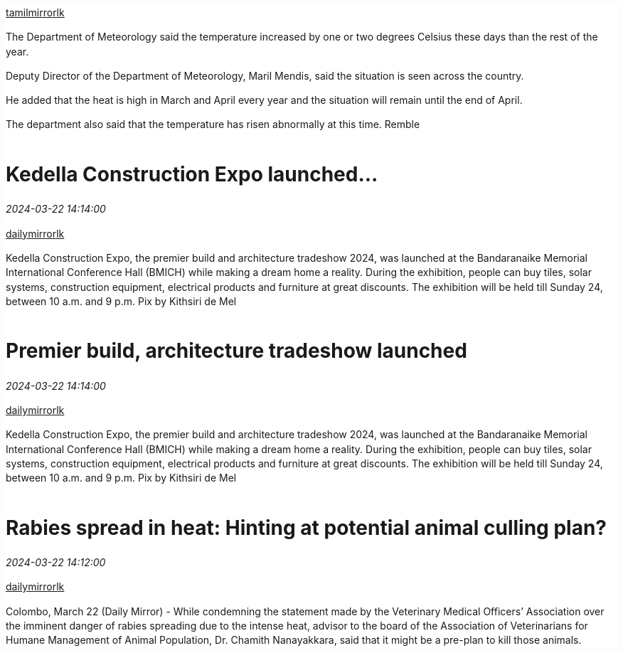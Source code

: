 [tamilmirrorlk](https://www.tamilmirror.lk/செய்திகள்/இலங்கை-முழுதும்-எரிகின்றது/175-335021)

The Department of Meteorology said the temperature increased by one or two degrees Celsius these days than the rest of the year.

Deputy Director of the Department of Meteorology, Maril Mendis, said the situation is seen across the country.

He added that the heat is high in March and April every year and the situation will remain until the end of April.

The department also said that the temperature has risen abnormally at this time. Remble



# Kedella Construction Expo launched...

*2024-03-22 14:14:00*

[dailymirrorlk](https://www.dailymirror.lk/caption-story/Kedella-Construction-Expo-launched/110-279400)

Kedella Construction Expo, the premier build and architecture tradeshow 2024, was launched at the Bandaranaike Memorial International Conference Hall (BMICH) while making a dream home a reality. During the exhibition, people can buy tiles, solar systems, construction equipment, electrical products and furniture at great discounts. The exhibition will be held till Sunday 24, between 10 a.m. and 9 p.m. Pix by Kithsiri de Mel



# Premier build, architecture tradeshow launched

*2024-03-22 14:14:00*

[dailymirrorlk](https://www.dailymirror.lk/caption-story/Premier-build-architecture-tradeshow-launched/110-279400)

Kedella Construction Expo, the premier build and architecture tradeshow 2024, was launched at the Bandaranaike Memorial International Conference Hall (BMICH) while making a dream home a reality. During the exhibition, people can buy tiles, solar systems, construction equipment, electrical products and furniture at great discounts. The exhibition will be held till Sunday 24, between 10 a.m. and 9 p.m. Pix by Kithsiri de Mel



# Rabies spread in heat: Hinting at potential animal culling plan?

*2024-03-22 14:12:00*

[dailymirrorlk](https://www.dailymirror.lk/breaking-news/Rabies-spread-in-heat-Hinting-at-potential-animal-culling-plan/108-279393)

Colombo, March 22 (Daily Mirror) - While condemning the statement made by the Veterinary Medical Officers’ Association over the imminent danger of rabies spreading due to the intense heat, advisor to the board of the Association of Veterinarians for Humane Management of Animal Population, Dr. Chamith Nanayakkara, said that it might be a pre-plan to kill those animals.
